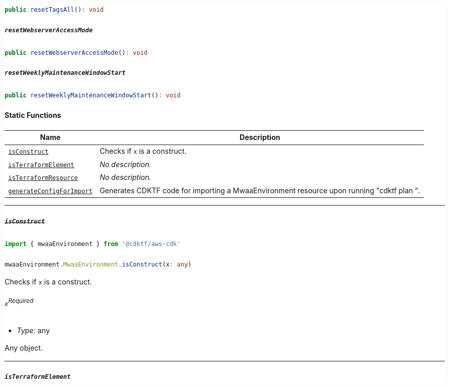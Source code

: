```typescript
public resetTagsAll(): void
```

##### `resetWebserverAccessMode` <a name="resetWebserverAccessMode" id="@cdktf/aws-cdk.mwaaEnvironment.MwaaEnvironment.resetWebserverAccessMode"></a>

```typescript
public resetWebserverAccessMode(): void
```

##### `resetWeeklyMaintenanceWindowStart` <a name="resetWeeklyMaintenanceWindowStart" id="@cdktf/aws-cdk.mwaaEnvironment.MwaaEnvironment.resetWeeklyMaintenanceWindowStart"></a>

```typescript
public resetWeeklyMaintenanceWindowStart(): void
```

#### Static Functions <a name="Static Functions" id="Static Functions"></a>

| **Name** | **Description** |
| --- | --- |
| <code><a href="#@cdktf/aws-cdk.mwaaEnvironment.MwaaEnvironment.isConstruct">isConstruct</a></code> | Checks if `x` is a construct. |
| <code><a href="#@cdktf/aws-cdk.mwaaEnvironment.MwaaEnvironment.isTerraformElement">isTerraformElement</a></code> | *No description.* |
| <code><a href="#@cdktf/aws-cdk.mwaaEnvironment.MwaaEnvironment.isTerraformResource">isTerraformResource</a></code> | *No description.* |
| <code><a href="#@cdktf/aws-cdk.mwaaEnvironment.MwaaEnvironment.generateConfigForImport">generateConfigForImport</a></code> | Generates CDKTF code for importing a MwaaEnvironment resource upon running "cdktf plan <stack-name>". |

---

##### ~~`isConstruct`~~ <a name="isConstruct" id="@cdktf/aws-cdk.mwaaEnvironment.MwaaEnvironment.isConstruct"></a>

```typescript
import { mwaaEnvironment } from '@cdktf/aws-cdk'

mwaaEnvironment.MwaaEnvironment.isConstruct(x: any)
```

Checks if `x` is a construct.

###### `x`<sup>Required</sup> <a name="x" id="@cdktf/aws-cdk.mwaaEnvironment.MwaaEnvironment.isConstruct.parameter.x"></a>

- *Type:* any

Any object.

---

##### `isTerraformElement` <a name="isTerraformElement" id="@cdktf/aws-cdk.mwaaEnvironment.MwaaEnvironment.isTerraformElement"></a>
